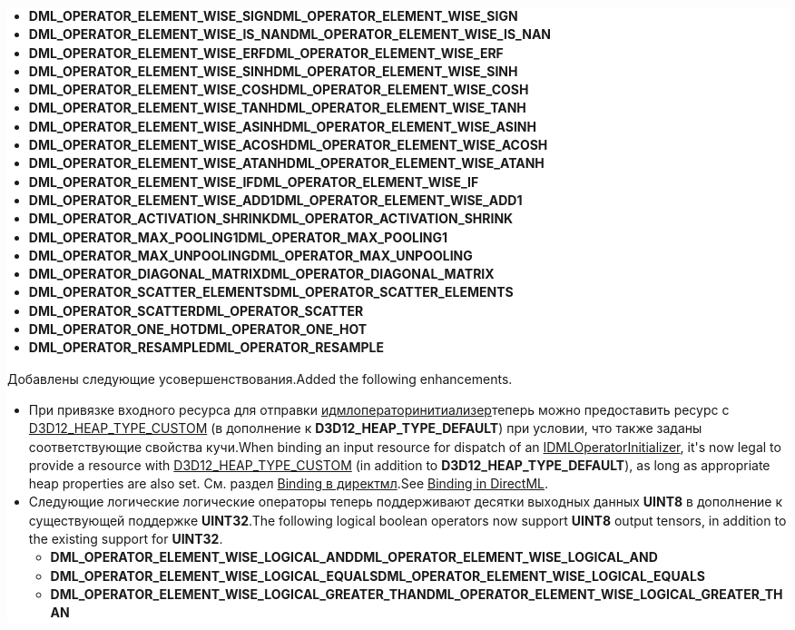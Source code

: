 * <span data-ttu-id="6dfd6-238">**DML_OPERATOR_ELEMENT_WISE_SIGN**</span><span class="sxs-lookup"><span data-stu-id="6dfd6-238">**DML_OPERATOR_ELEMENT_WISE_SIGN**</span></span>
* <span data-ttu-id="6dfd6-239">**DML_OPERATOR_ELEMENT_WISE_IS_NAN**</span><span class="sxs-lookup"><span data-stu-id="6dfd6-239">**DML_OPERATOR_ELEMENT_WISE_IS_NAN**</span></span>
* <span data-ttu-id="6dfd6-240">**DML_OPERATOR_ELEMENT_WISE_ERF**</span><span class="sxs-lookup"><span data-stu-id="6dfd6-240">**DML_OPERATOR_ELEMENT_WISE_ERF**</span></span>
* <span data-ttu-id="6dfd6-241">**DML_OPERATOR_ELEMENT_WISE_SINH**</span><span class="sxs-lookup"><span data-stu-id="6dfd6-241">**DML_OPERATOR_ELEMENT_WISE_SINH**</span></span>
* <span data-ttu-id="6dfd6-242">**DML_OPERATOR_ELEMENT_WISE_COSH**</span><span class="sxs-lookup"><span data-stu-id="6dfd6-242">**DML_OPERATOR_ELEMENT_WISE_COSH**</span></span>
* <span data-ttu-id="6dfd6-243">**DML_OPERATOR_ELEMENT_WISE_TANH**</span><span class="sxs-lookup"><span data-stu-id="6dfd6-243">**DML_OPERATOR_ELEMENT_WISE_TANH**</span></span>
* <span data-ttu-id="6dfd6-244">**DML_OPERATOR_ELEMENT_WISE_ASINH**</span><span class="sxs-lookup"><span data-stu-id="6dfd6-244">**DML_OPERATOR_ELEMENT_WISE_ASINH**</span></span>
* <span data-ttu-id="6dfd6-245">**DML_OPERATOR_ELEMENT_WISE_ACOSH**</span><span class="sxs-lookup"><span data-stu-id="6dfd6-245">**DML_OPERATOR_ELEMENT_WISE_ACOSH**</span></span>
* <span data-ttu-id="6dfd6-246">**DML_OPERATOR_ELEMENT_WISE_ATANH**</span><span class="sxs-lookup"><span data-stu-id="6dfd6-246">**DML_OPERATOR_ELEMENT_WISE_ATANH**</span></span>
* <span data-ttu-id="6dfd6-247">**DML_OPERATOR_ELEMENT_WISE_IF**</span><span class="sxs-lookup"><span data-stu-id="6dfd6-247">**DML_OPERATOR_ELEMENT_WISE_IF**</span></span>
* <span data-ttu-id="6dfd6-248">**DML_OPERATOR_ELEMENT_WISE_ADD1**</span><span class="sxs-lookup"><span data-stu-id="6dfd6-248">**DML_OPERATOR_ELEMENT_WISE_ADD1**</span></span>
* <span data-ttu-id="6dfd6-249">**DML_OPERATOR_ACTIVATION_SHRINK**</span><span class="sxs-lookup"><span data-stu-id="6dfd6-249">**DML_OPERATOR_ACTIVATION_SHRINK**</span></span>
* <span data-ttu-id="6dfd6-250">**DML_OPERATOR_MAX_POOLING1**</span><span class="sxs-lookup"><span data-stu-id="6dfd6-250">**DML_OPERATOR_MAX_POOLING1**</span></span>
* <span data-ttu-id="6dfd6-251">**DML_OPERATOR_MAX_UNPOOLING**</span><span class="sxs-lookup"><span data-stu-id="6dfd6-251">**DML_OPERATOR_MAX_UNPOOLING**</span></span>
* <span data-ttu-id="6dfd6-252">**DML_OPERATOR_DIAGONAL_MATRIX**</span><span class="sxs-lookup"><span data-stu-id="6dfd6-252">**DML_OPERATOR_DIAGONAL_MATRIX**</span></span>
* <span data-ttu-id="6dfd6-253">**DML_OPERATOR_SCATTER_ELEMENTS**</span><span class="sxs-lookup"><span data-stu-id="6dfd6-253">**DML_OPERATOR_SCATTER_ELEMENTS**</span></span>
* <span data-ttu-id="6dfd6-254">**DML_OPERATOR_SCATTER**</span><span class="sxs-lookup"><span data-stu-id="6dfd6-254">**DML_OPERATOR_SCATTER**</span></span>
* <span data-ttu-id="6dfd6-255">**DML_OPERATOR_ONE_HOT**</span><span class="sxs-lookup"><span data-stu-id="6dfd6-255">**DML_OPERATOR_ONE_HOT**</span></span>
* <span data-ttu-id="6dfd6-256">**DML_OPERATOR_RESAMPLE**</span><span class="sxs-lookup"><span data-stu-id="6dfd6-256">**DML_OPERATOR_RESAMPLE**</span></span>

<span data-ttu-id="6dfd6-257">Добавлены следующие усовершенствования.</span><span class="sxs-lookup"><span data-stu-id="6dfd6-257">Added the following enhancements.</span></span>

* <span data-ttu-id="6dfd6-258">При привязке входного ресурса для отправки [идмлоператоринитиализер](/windows/win32/api/directml/nn-directml-idmloperatorinitializer)теперь можно предоставить ресурс с [D3D12_HEAP_TYPE_CUSTOM](/windows/win32/api/d3d12/ne-d3d12-d3d12_heap_type) (в дополнение к **D3D12_HEAP_TYPE_DEFAULT**) при условии, что также заданы соответствующие свойства кучи.</span><span class="sxs-lookup"><span data-stu-id="6dfd6-258">When binding an input resource for dispatch of an [IDMLOperatorInitializer](/windows/win32/api/directml/nn-directml-idmloperatorinitializer), it's now legal to provide a resource with [D3D12_HEAP_TYPE_CUSTOM](/windows/win32/api/d3d12/ne-d3d12-d3d12_heap_type) (in addition to **D3D12_HEAP_TYPE_DEFAULT**), as long as appropriate heap properties are also set.</span></span> <span data-ttu-id="6dfd6-259">См. раздел [Binding в директмл](./dml-binding.md).</span><span class="sxs-lookup"><span data-stu-id="6dfd6-259">See [Binding in DirectML](./dml-binding.md).</span></span>
* <span data-ttu-id="6dfd6-260">Следующие логические логические операторы теперь поддерживают десятки выходных данных **UINT8** в дополнение к существующей поддержке **UINT32**.</span><span class="sxs-lookup"><span data-stu-id="6dfd6-260">The following logical boolean operators now support **UINT8** output tensors, in addition to the existing support for **UINT32**.</span></span>
  * <span data-ttu-id="6dfd6-261">**DML_OPERATOR_ELEMENT_WISE_LOGICAL_AND**</span><span class="sxs-lookup"><span data-stu-id="6dfd6-261">**DML_OPERATOR_ELEMENT_WISE_LOGICAL_AND**</span></span>
  * <span data-ttu-id="6dfd6-262">**DML_OPERATOR_ELEMENT_WISE_LOGICAL_EQUALS**</span><span class="sxs-lookup"><span data-stu-id="6dfd6-262">**DML_OPERATOR_ELEMENT_WISE_LOGICAL_EQUALS**</span></span>
  * <span data-ttu-id="6dfd6-263">**DML_OPERATOR_ELEMENT_WISE_LOGICAL_GREATER_THAN**</span><span class="sxs-lookup"><span data-stu-id="6dfd6-263">**DML_OPERATOR_ELEMENT_WISE_LOGICAL_GREATER_THAN**</span></span>